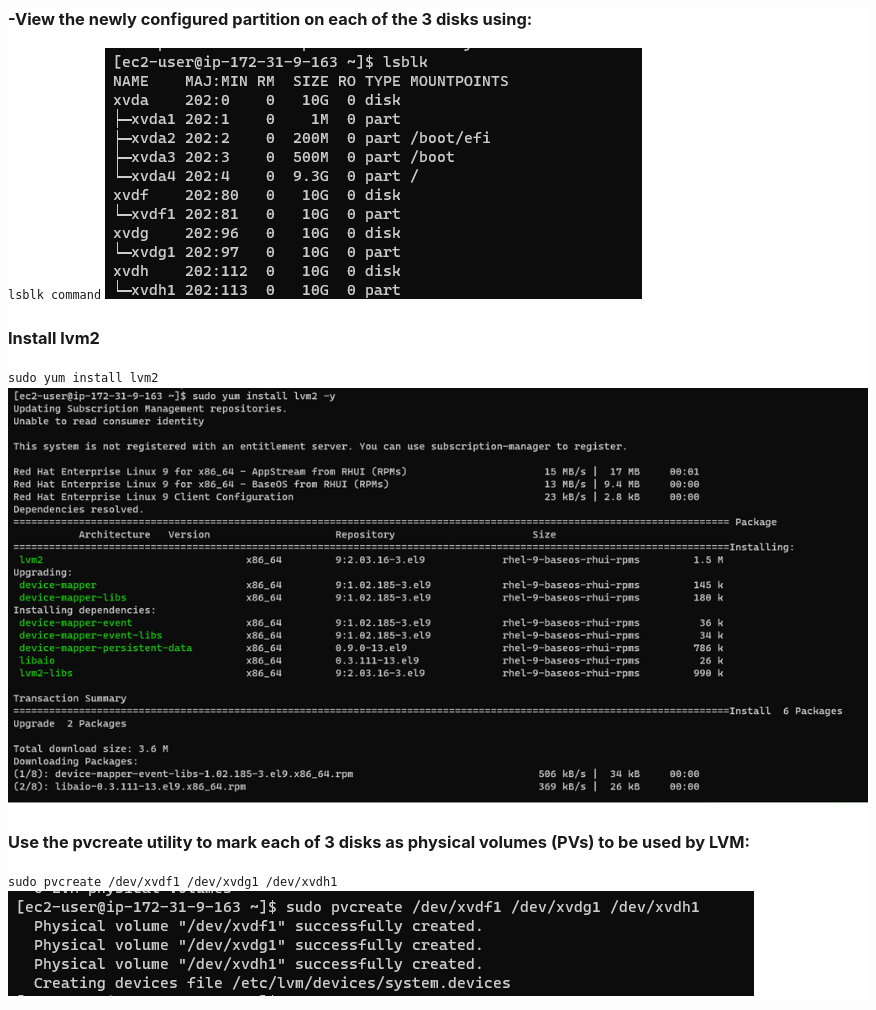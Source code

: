 ### -View the newly configured partition on each of the 3 disks using:
`lsblk command`
![lsblk commands](./images/lsblk%202.png)

### Install lvm2 
`sudo yum install lvm2`
![Install lvm2](./images/sudo%20yum%20install%20lvm2%20-y.png)

### Use the pvcreate utility to mark each of 3 disks as physical volumes (PVs) to be used by LVM:
`sudo pvcreate /dev/xvdf1 /dev/xvdg1 /dev/xvdh1`
![sudo pvcreate](./images/sudo%20pvcreate.png)
